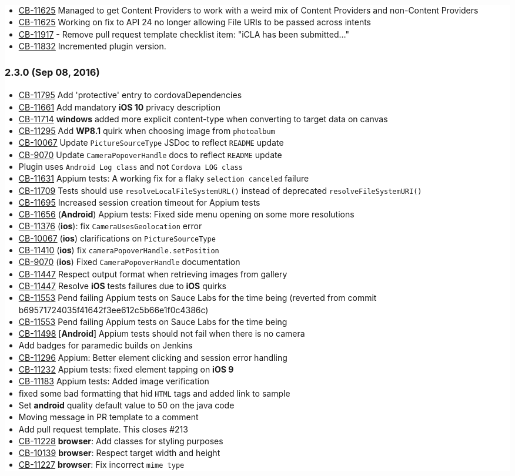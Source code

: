 - [CB-11625](https://issues.apache.org/jira/browse/CB-11625) Managed to get Content Providers to work with a weird mix of Content Providers and non-Content Providers
- [CB-11625](https://issues.apache.org/jira/browse/CB-11625) Working on fix to API 24 no longer allowing File URIs to be passed across intents
- [CB-11917](https://issues.apache.org/jira/browse/CB-11917) - Remove pull request template checklist item: "iCLA has been submitted…"
- [CB-11832](https://issues.apache.org/jira/browse/CB-11832) Incremented plugin version.

### 2.3.0 (Sep 08, 2016)

- [CB-11795](https://issues.apache.org/jira/browse/CB-11795) Add 'protective' entry to cordovaDependencies
- [CB-11661](https://issues.apache.org/jira/browse/CB-11661) Add mandatory **iOS 10** privacy description
- [CB-11714](https://issues.apache.org/jira/browse/CB-11714) **windows** added more explicit content-type when converting to target data on canvas
- [CB-11295](https://issues.apache.org/jira/browse/CB-11295) Add **WP8.1** quirk when choosing image from `photoalbum`
- [CB-10067](https://issues.apache.org/jira/browse/CB-10067) Update `PictureSourceType` JSDoc to reflect `README` update
- [CB-9070](https://issues.apache.org/jira/browse/CB-9070) Update `CameraPopoverHandle` docs to reflect `README` update
- Plugin uses `Android Log class` and not `Cordova LOG class`
- [CB-11631](https://issues.apache.org/jira/browse/CB-11631) Appium tests: A working fix for a flaky `selection canceled` failure
- [CB-11709](https://issues.apache.org/jira/browse/CB-11709) Tests should use `resolveLocalFileSystemURL()` instead of deprecated `resolveFileSystemURI()`
- [CB-11695](https://issues.apache.org/jira/browse/CB-11695) Increased session creation timeout for Appium tests
- [CB-11656](https://issues.apache.org/jira/browse/CB-11656) (**Android**) Appium tests: Fixed side menu opening on some more resolutions
- [CB-11376](https://issues.apache.org/jira/browse/CB-11376) (**ios**): fix `CameraUsesGeolocation` error
- [CB-10067](https://issues.apache.org/jira/browse/CB-10067) (**ios**) clarifications on `PictureSourceType`
- [CB-11410](https://issues.apache.org/jira/browse/CB-11410) (**ios**) fix `cameraPopoverHandle.setPosition`
- [CB-9070](https://issues.apache.org/jira/browse/CB-9070) (**ios**) Fixed `CameraPopoverHandle` documentation
- [CB-11447](https://issues.apache.org/jira/browse/CB-11447) Respect output format when retrieving images from gallery
- [CB-11447](https://issues.apache.org/jira/browse/CB-11447) Resolve **iOS** tests failures due to **iOS** quirks
- [CB-11553](https://issues.apache.org/jira/browse/CB-11553) Pend failing Appium tests on Sauce Labs for the time being (reverted from commit b69571724035f41642f3ee612c5b66e1f0c4386c)
- [CB-11553](https://issues.apache.org/jira/browse/CB-11553) Pend failing Appium tests on Sauce Labs for the time being
- [CB-11498](https://issues.apache.org/jira/browse/CB-11498) [**Android**] Appium tests should not fail when there is no camera
- Add badges for paramedic builds on Jenkins
- [CB-11296](https://issues.apache.org/jira/browse/CB-11296) Appium: Better element clicking and session error handling
- [CB-11232](https://issues.apache.org/jira/browse/CB-11232) Appium tests: fixed element tapping on **iOS 9**
- [CB-11183](https://issues.apache.org/jira/browse/CB-11183) Appium tests: Added image verification
- fixed some bad formatting that hid `HTML` tags and added link to sample
- Set **android** quality default value to 50 on the java code
- Moving message in PR template to a comment
- Add pull request template. This closes #213
- [CB-11228](https://issues.apache.org/jira/browse/CB-11228) **browser**: Add classes for styling purposes
- [CB-10139](https://issues.apache.org/jira/browse/CB-10139) **browser**: Respect target width and height
- [CB-11227](https://issues.apache.org/jira/browse/CB-11227) **browser**: Fix incorrect `mime type`